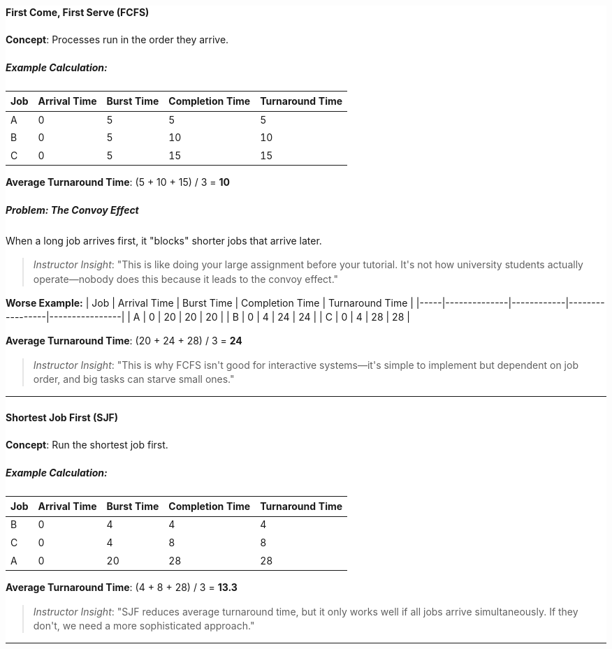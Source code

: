 #### First Come, First Serve (FCFS)
**Concept**: Processes run in the order they arrive.

##### Example Calculation:
| Job | Arrival Time | Burst Time | Completion Time | Turnaround Time |
|-----|--------------|------------|-----------------|----------------|
| A   | 0            | 5          | 5               | 5              |
| B   | 0            | 5          | 10              | 10             |
| C   | 0            | 5          | 15              | 15             |

**Average Turnaround Time**: (5 + 10 + 15) / 3 = **10**

##### Problem: The Convoy Effect
When a long job arrives first, it "blocks" shorter jobs that arrive later.

> *Instructor Insight*: "This is like doing your large assignment before your tutorial. It's not how university students actually operate—nobody does this because it leads to the convoy effect."

**Worse Example:**
| Job | Arrival Time | Burst Time | Completion Time | Turnaround Time |
|-----|--------------|------------|-----------------|----------------|
| A   | 0            | 20         | 20              | 20             |
| B   | 0            | 4          | 24              | 24             |
| C   | 0            | 4          | 28              | 28             |

**Average Turnaround Time**: (20 + 24 + 28) / 3 = **24**

> *Instructor Insight*: "This is why FCFS isn't good for interactive systems—it's simple to implement but dependent on job order, and big tasks can starve small ones."

---

#### Shortest Job First (SJF)
**Concept**: Run the shortest job first.

##### Example Calculation:
| Job | Arrival Time | Burst Time | Completion Time | Turnaround Time |
|-----|--------------|------------|-----------------|----------------|
| B   | 0            | 4          | 4               | 4              |
| C   | 0            | 4          | 8               | 8              |
| A   | 0            | 20         | 28              | 28             |

**Average Turnaround Time**: (4 + 8 + 28) / 3 = **13.3**

> *Instructor Insight*: "SJF reduces average turnaround time, but it only works well if all jobs arrive simultaneously. If they don't, we need a more sophisticated approach."

---
